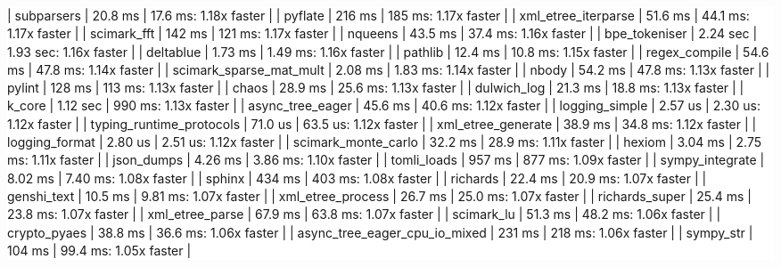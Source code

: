 | subparsers                       | 20.8 ms                                                  | 17.6 ms: 1.18x faster                                                    |
| pyflate                          | 216 ms                                                   | 185 ms: 1.17x faster                                                     |
| xml_etree_iterparse              | 51.6 ms                                                  | 44.1 ms: 1.17x faster                                                    |
| scimark_fft                      | 142 ms                                                   | 121 ms: 1.17x faster                                                     |
| nqueens                          | 43.5 ms                                                  | 37.4 ms: 1.16x faster                                                    |
| bpe_tokeniser                    | 2.24 sec                                                 | 1.93 sec: 1.16x faster                                                   |
| deltablue                        | 1.73 ms                                                  | 1.49 ms: 1.16x faster                                                    |
| pathlib                          | 12.4 ms                                                  | 10.8 ms: 1.15x faster                                                    |
| regex_compile                    | 54.6 ms                                                  | 47.8 ms: 1.14x faster                                                    |
| scimark_sparse_mat_mult          | 2.08 ms                                                  | 1.83 ms: 1.14x faster                                                    |
| nbody                            | 54.2 ms                                                  | 47.8 ms: 1.13x faster                                                    |
| pylint                           | 128 ms                                                   | 113 ms: 1.13x faster                                                     |
| chaos                            | 28.9 ms                                                  | 25.6 ms: 1.13x faster                                                    |
| dulwich_log                      | 21.3 ms                                                  | 18.8 ms: 1.13x faster                                                    |
| k_core                           | 1.12 sec                                                 | 990 ms: 1.13x faster                                                     |
| async_tree_eager                 | 45.6 ms                                                  | 40.6 ms: 1.12x faster                                                    |
| logging_simple                   | 2.57 us                                                  | 2.30 us: 1.12x faster                                                    |
| typing_runtime_protocols         | 71.0 us                                                  | 63.5 us: 1.12x faster                                                    |
| xml_etree_generate               | 38.9 ms                                                  | 34.8 ms: 1.12x faster                                                    |
| logging_format                   | 2.80 us                                                  | 2.51 us: 1.12x faster                                                    |
| scimark_monte_carlo              | 32.2 ms                                                  | 28.9 ms: 1.11x faster                                                    |
| hexiom                           | 3.04 ms                                                  | 2.75 ms: 1.11x faster                                                    |
| json_dumps                       | 4.26 ms                                                  | 3.86 ms: 1.10x faster                                                    |
| tomli_loads                      | 957 ms                                                   | 877 ms: 1.09x faster                                                     |
| sympy_integrate                  | 8.02 ms                                                  | 7.40 ms: 1.08x faster                                                    |
| sphinx                           | 434 ms                                                   | 403 ms: 1.08x faster                                                     |
| richards                         | 22.4 ms                                                  | 20.9 ms: 1.07x faster                                                    |
| genshi_text                      | 10.5 ms                                                  | 9.81 ms: 1.07x faster                                                    |
| xml_etree_process                | 26.7 ms                                                  | 25.0 ms: 1.07x faster                                                    |
| richards_super                   | 25.4 ms                                                  | 23.8 ms: 1.07x faster                                                    |
| xml_etree_parse                  | 67.9 ms                                                  | 63.8 ms: 1.07x faster                                                    |
| scimark_lu                       | 51.3 ms                                                  | 48.2 ms: 1.06x faster                                                    |
| crypto_pyaes                     | 38.8 ms                                                  | 36.6 ms: 1.06x faster                                                    |
| async_tree_eager_cpu_io_mixed    | 231 ms                                                   | 218 ms: 1.06x faster                                                     |
| sympy_str                        | 104 ms                                                   | 99.4 ms: 1.05x faster                                                    |